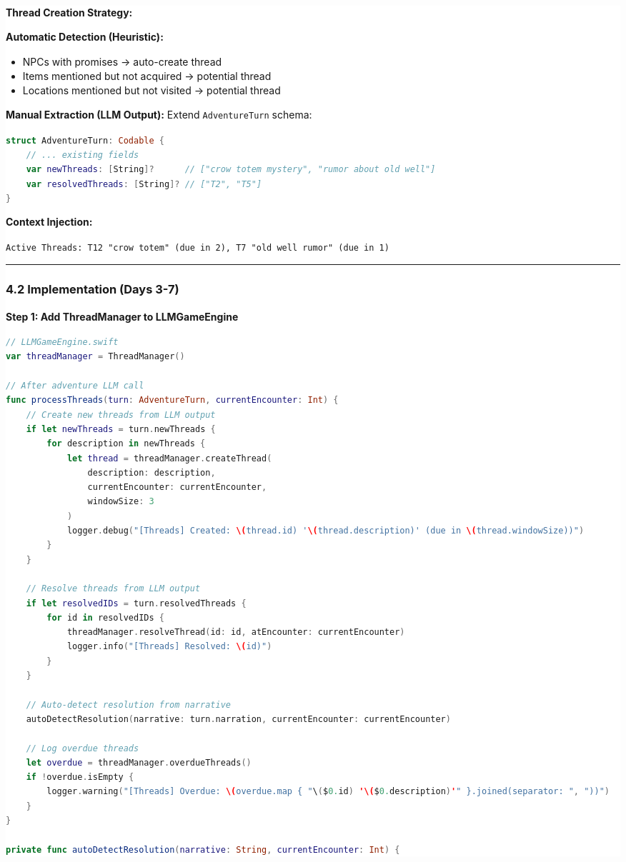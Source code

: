 **Thread Creation Strategy:**

**Automatic Detection (Heuristic):**
- NPCs with promises → auto-create thread
- Items mentioned but not acquired → potential thread
- Locations mentioned but not visited → potential thread

**Manual Extraction (LLM Output):**
Extend `AdventureTurn` schema:
```swift
struct AdventureTurn: Codable {
    // ... existing fields
    var newThreads: [String]?      // ["crow totem mystery", "rumor about old well"]
    var resolvedThreads: [String]? // ["T2", "T5"]
}
```

**Context Injection:**
```
Active Threads: T12 "crow totem" (due in 2), T7 "old well rumor" (due in 1)
```

---

### 4.2 Implementation (Days 3-7)

**Step 1: Add ThreadManager to LLMGameEngine**
```swift
// LLMGameEngine.swift
var threadManager = ThreadManager()

// After adventure LLM call
func processThreads(turn: AdventureTurn, currentEncounter: Int) {
    // Create new threads from LLM output
    if let newThreads = turn.newThreads {
        for description in newThreads {
            let thread = threadManager.createThread(
                description: description,
                currentEncounter: currentEncounter,
                windowSize: 3
            )
            logger.debug("[Threads] Created: \(thread.id) '\(thread.description)' (due in \(thread.windowSize))")
        }
    }

    // Resolve threads from LLM output
    if let resolvedIDs = turn.resolvedThreads {
        for id in resolvedIDs {
            threadManager.resolveThread(id: id, atEncounter: currentEncounter)
            logger.info("[Threads] Resolved: \(id)")
        }
    }

    // Auto-detect resolution from narrative
    autoDetectResolution(narrative: turn.narration, currentEncounter: currentEncounter)

    // Log overdue threads
    let overdue = threadManager.overdueThreads()
    if !overdue.isEmpty {
        logger.warning("[Threads] Overdue: \(overdue.map { "\($0.id) '\($0.description)'" }.joined(separator: ", "))")
    }
}

private func autoDetectResolution(narrative: String, currentEncounter: Int) {
```